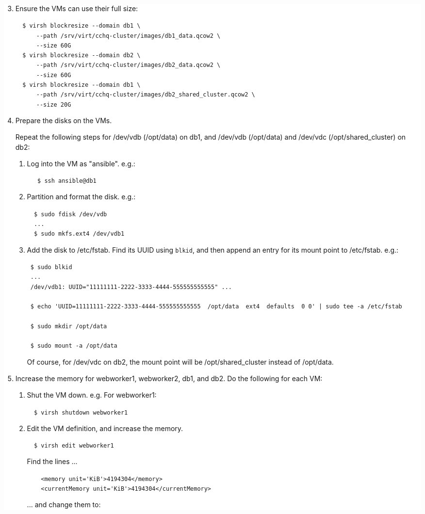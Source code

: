    3. Ensure the VMs can use their full size:

            $ virsh blockresize --domain db1 \
                --path /srv/virt/cchq-cluster/images/db1_data.qcow2 \
                --size 60G
            $ virsh blockresize --domain db2 \
                --path /srv/virt/cchq-cluster/images/db2_data.qcow2 \
                --size 60G
            $ virsh blockresize --domain db1 \
                --path /srv/virt/cchq-cluster/images/db2_shared_cluster.qcow2 \
                --size 20G

   4. Prepare the disks on the VMs.

      Repeat the following steps for /dev/vdb (/opt/data) on db1, and
      /dev/vdb (/opt/data) and /dev/vdc (/opt/shared_cluster) on db2:

      1. Log into the VM as "ansible". e.g.:

                $ ssh ansible@db1

       2. Partition and format the disk. e.g.:

                $ sudo fdisk /dev/vdb
                ...
                $ sudo mkfs.ext4 /dev/vdb1

        3. Add the disk to /etc/fstab. Find its UUID using `blkid`, and
           then append an entry for its mount point to /etc/fstab. e.g.:

                $ sudo blkid
                ...
                /dev/vdb1: UUID="11111111-2222-3333-4444-555555555555" ...

                $ echo 'UUID=11111111-2222-3333-4444-555555555555  /opt/data  ext4  defaults  0 0' | sudo tee -a /etc/fstab

                $ sudo mkdir /opt/data

                $ sudo mount -a /opt/data

           Of course, for /dev/vdc on db2, the mount point will be
           /opt/shared_cluster instead of /opt/data.

6. Increase the memory for webworker1, webworker2, db1, and db2. Do the
   following for each VM:

   1. Shut the VM down. e.g. For webworker1:

            $ virsh shutdown webworker1

   2. Edit the VM definition, and increase the memory.

            $ virsh edit webworker1

      Find the lines ...

              <memory unit='KiB'>4194304</memory>
              <currentMemory unit='KiB'>4194304</currentMemory>

      ... and change them to:

